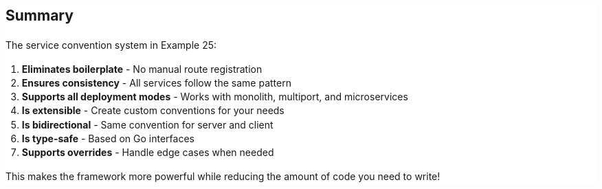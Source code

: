 ## Summary

The service convention system in Example 25:

1. **Eliminates boilerplate** - No manual route registration
2. **Ensures consistency** - All services follow the same pattern
3. **Supports all deployment modes** - Works with monolith, multiport, and microservices
4. **Is extensible** - Create custom conventions for your needs
5. **Is bidirectional** - Same convention for server and client
6. **Is type-safe** - Based on Go interfaces
7. **Supports overrides** - Handle edge cases when needed

This makes the framework more powerful while reducing the amount of code you need to write!
